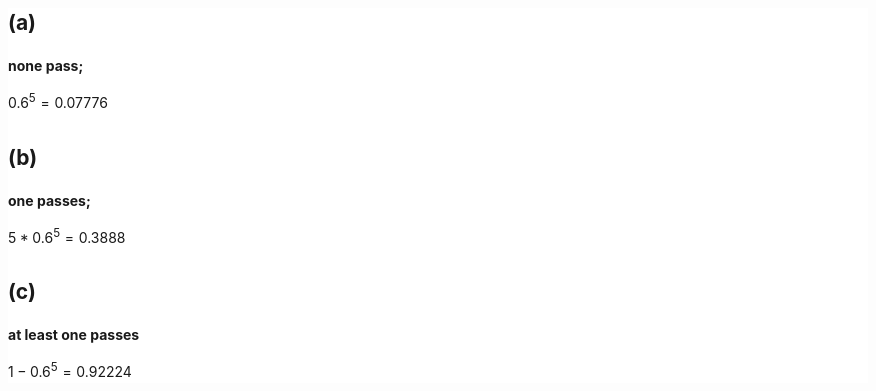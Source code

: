 





## (a) 




**none pass;**









$0.6^5 = 0.07776$









## (b) 




**one passes;**









$5 * 0.6^5 = 0.3888$









## (c) 




**at least one passes**









$1 - 0.6^5 = 0.92224$






